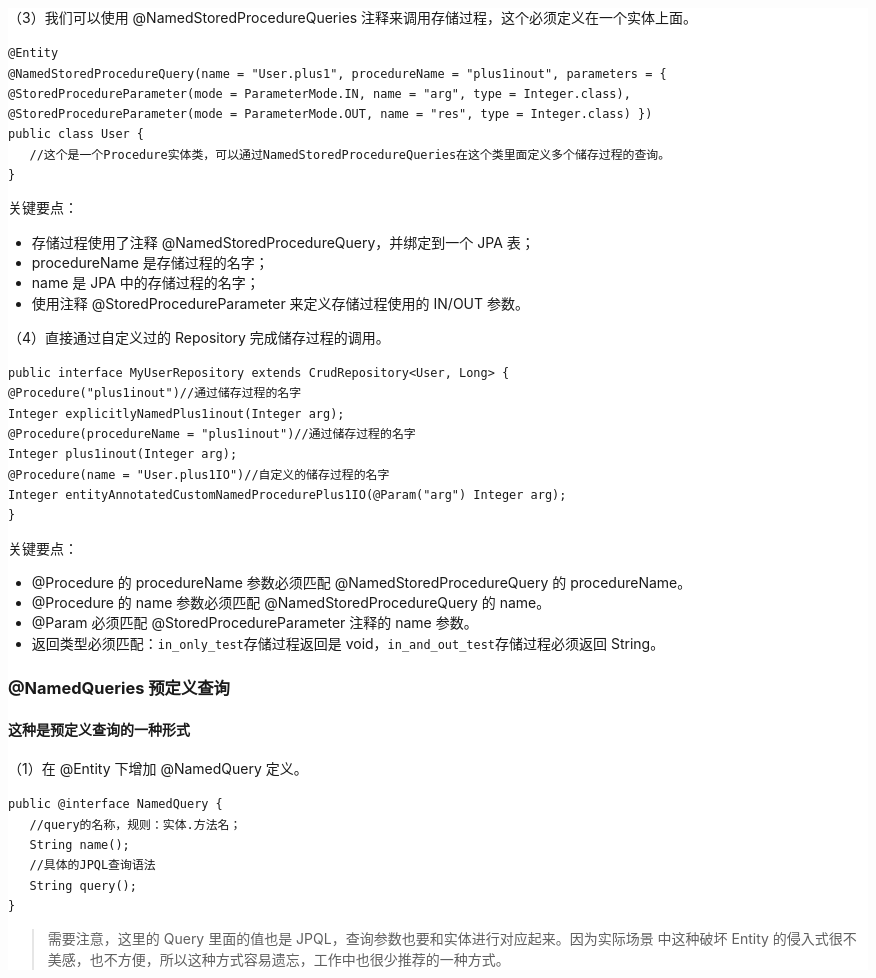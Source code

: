 （3）我们可以使用 @NamedStoredProcedureQueries 注释来调用存储过程，这个必须定义在一个实体上面。

```
@Entity
@NamedStoredProcedureQuery(name = "User.plus1", procedureName = "plus1inout", parameters = {
@StoredProcedureParameter(mode = ParameterMode.IN, name = "arg", type = Integer.class),
@StoredProcedureParameter(mode = ParameterMode.OUT, name = "res", type = Integer.class) })
public class User {
   //这个是一个Procedure实体类，可以通过NamedStoredProcedureQueries在这个类里面定义多个储存过程的查询。
}
```

关键要点：

- 存储过程使用了注释 @NamedStoredProcedureQuery，并绑定到一个 JPA 表；
- procedureName 是存储过程的名字；
- name 是 JPA 中的存储过程的名字；
- 使用注释 @StoredProcedureParameter 来定义存储过程使用的 IN/OUT 参数。

（4）直接通过自定义过的 Repository 完成储存过程的调用。

```
public interface MyUserRepository extends CrudRepository<User, Long> {
@Procedure("plus1inout")//通过储存过程的名字
Integer explicitlyNamedPlus1inout(Integer arg);
@Procedure(procedureName = "plus1inout")//通过储存过程的名字
Integer plus1inout(Integer arg);
@Procedure(name = "User.plus1IO")//自定义的储存过程的名字
Integer entityAnnotatedCustomNamedProcedurePlus1IO(@Param("arg") Integer arg);
}
```

关键要点：

- @Procedure 的 procedureName 参数必须匹配 @NamedStoredProcedureQuery 的 procedureName。
- @Procedure 的 name 参数必须匹配 @NamedStoredProcedureQuery 的 name。
- @Param 必须匹配 @StoredProcedureParameter 注释的 name 参数。
- 返回类型必须匹配：`in_only_test`存储过程返回是 void，`in_and_out_test`存储过程必须返回 String。

### @NamedQueries 预定义查询

#### 这种是预定义查询的一种形式

（1）在 @Entity 下增加 @NamedQuery 定义。

```
public @interface NamedQuery {
   //query的名称，规则：实体.方法名；
   String name();
   //具体的JPQL查询语法
   String query();
}
```

> 需要注意，这里的 Query 里面的值也是 JPQL，查询参数也要和实体进行对应起来。因为实际场景 中这种破坏 Entity 的侵入式很不美感，也不方便，所以这种方式容易遗忘，工作中也很少推荐的一种方式。
